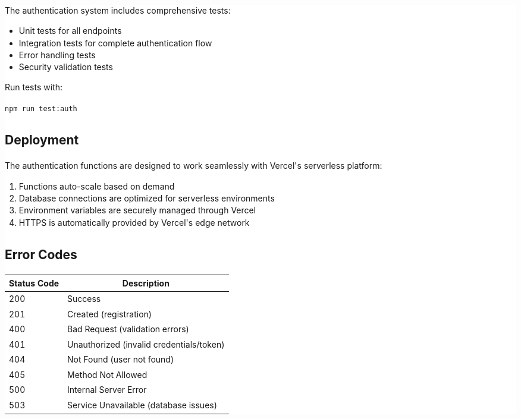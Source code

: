 The authentication system includes comprehensive tests:

- Unit tests for all endpoints
- Integration tests for complete authentication flow
- Error handling tests
- Security validation tests

Run tests with:
```bash
npm run test:auth
```

## Deployment

The authentication functions are designed to work seamlessly with Vercel's serverless platform:

1. Functions auto-scale based on demand
2. Database connections are optimized for serverless environments
3. Environment variables are securely managed through Vercel
4. HTTPS is automatically provided by Vercel's edge network

## Error Codes

| Status Code | Description |
|-------------|-------------|
| 200 | Success |
| 201 | Created (registration) |
| 400 | Bad Request (validation errors) |
| 401 | Unauthorized (invalid credentials/token) |
| 404 | Not Found (user not found) |
| 405 | Method Not Allowed |
| 500 | Internal Server Error |
| 503 | Service Unavailable (database issues) |